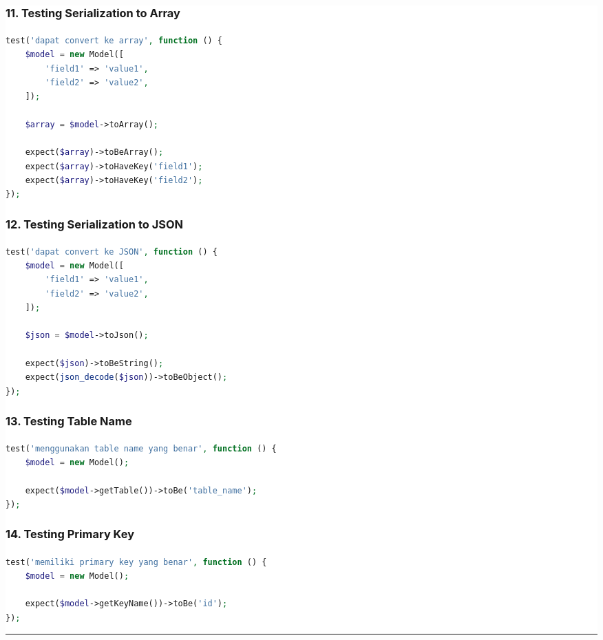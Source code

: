 ### 11. Testing Serialization to Array

```php
test('dapat convert ke array', function () {
    $model = new Model([
        'field1' => 'value1',
        'field2' => 'value2',
    ]);
    
    $array = $model->toArray();
    
    expect($array)->toBeArray();
    expect($array)->toHaveKey('field1');
    expect($array)->toHaveKey('field2');
});
```

### 12. Testing Serialization to JSON

```php
test('dapat convert ke JSON', function () {
    $model = new Model([
        'field1' => 'value1',
        'field2' => 'value2',
    ]);
    
    $json = $model->toJson();
    
    expect($json)->toBeString();
    expect(json_decode($json))->toBeObject();
});
```

### 13. Testing Table Name

```php
test('menggunakan table name yang benar', function () {
    $model = new Model();
    
    expect($model->getTable())->toBe('table_name');
});
```

### 14. Testing Primary Key

```php
test('memiliki primary key yang benar', function () {
    $model = new Model();
    
    expect($model->getKeyName())->toBe('id');
});
```

---